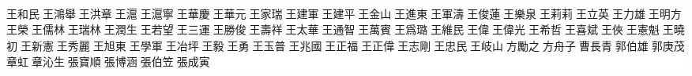王和民
王鴻舉
王洪章
王滬
王滬寧
王華慶
王華元
王家瑞
王建軍
王建平
王金山
王進東
王軍濤
王俊蓮
王樂泉
王莉莉
王立英
王力雄
王明方
王榮
王儒林
王瑞林
王潤生
王若望
王三運
王勝俊
王壽祥
王太華
王通智
王萬賓
王爲璐
王維民
王偉
王偉光
王希哲
王喜斌
王俠
王憲魁
王曉初
王新憲
王秀麗
王旭東
王學軍
王冶坪
王毅
王勇
王玉普
王兆國
王正福
王正偉
王志剛
王忠民
王岐山
方勵之
方舟子
曹長青
郭伯雄
郭庚茂
章虹
章沁生
張寶順
張博涵
張伯笠
張成寅